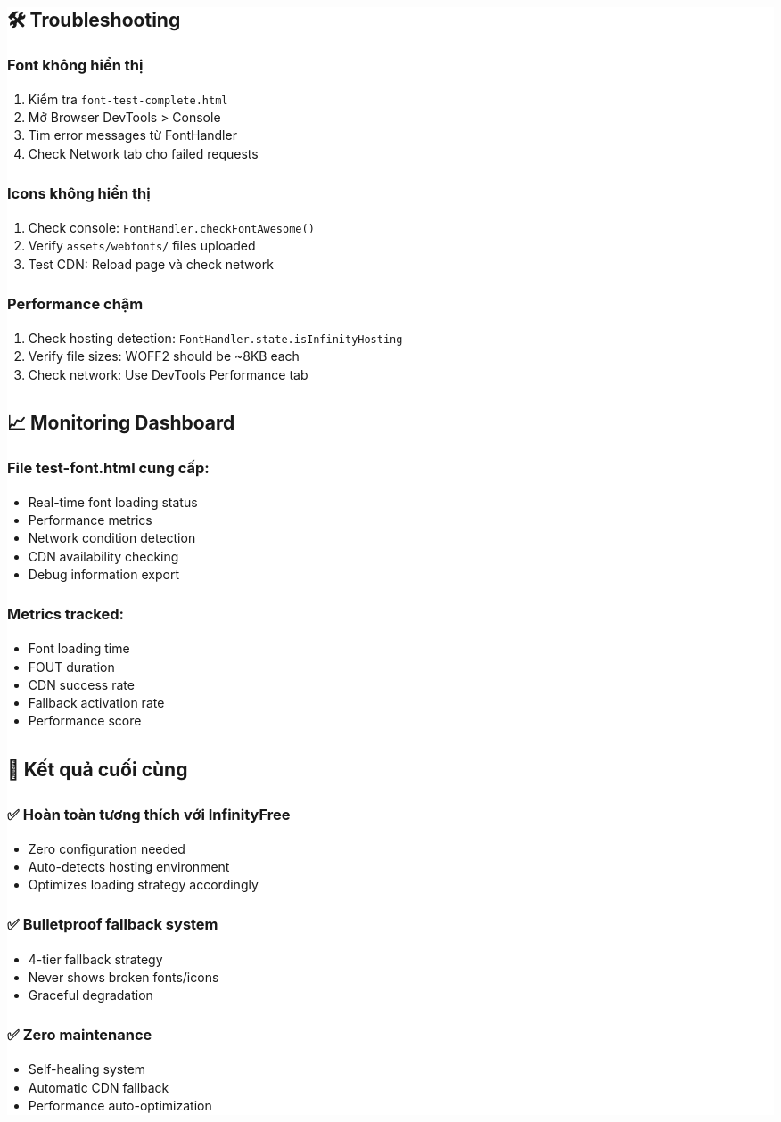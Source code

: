 ## 🛠️ Troubleshooting

### **Font không hiển thị**
1. Kiểm tra `font-test-complete.html`
2. Mở Browser DevTools > Console
3. Tìm error messages từ FontHandler
4. Check Network tab cho failed requests

### **Icons không hiển thị**
1. Check console: `FontHandler.checkFontAwesome()`
2. Verify `assets/webfonts/` files uploaded
3. Test CDN: Reload page và check network

### **Performance chậm**
1. Check hosting detection: `FontHandler.state.isInfinityHosting`
2. Verify file sizes: WOFF2 should be ~8KB each
3. Check network: Use DevTools Performance tab

## 📈 Monitoring Dashboard

### **File test-font.html cung cấp:**
- Real-time font loading status
- Performance metrics
- Network condition detection  
- CDN availability checking
- Debug information export

### **Metrics tracked:**
- Font loading time
- FOUT duration
- CDN success rate
- Fallback activation rate
- Performance score

## 🎉 Kết quả cuối cùng

### **✅ Hoàn toàn tương thích với InfinityFree**
- Zero configuration needed
- Auto-detects hosting environment
- Optimizes loading strategy accordingly

### **✅ Bulletproof fallback system**
- 4-tier fallback strategy
- Never shows broken fonts/icons
- Graceful degradation

### **✅ Zero maintenance**
- Self-healing system
- Automatic CDN fallback
- Performance auto-optimization
